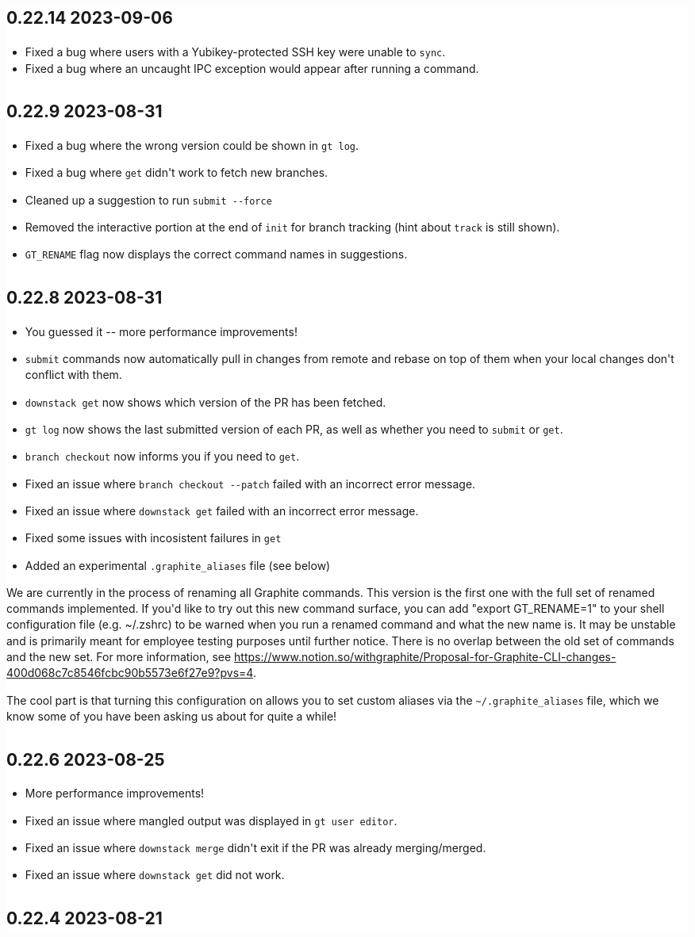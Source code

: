 ## 0.22.14 2023-09-06

- Fixed a bug where users with a Yubikey-protected SSH key were unable to `sync`.
- Fixed a bug where an uncaught IPC exception would appear after running a command.

## 0.22.9 2023-08-31

- Fixed a bug where the wrong version could be shown in `gt log`.
- Fixed a bug where `get` didn't work to fetch new branches.
- Cleaned up a suggestion to run `submit --force`

- Removed the interactive portion at the end of `init` for branch tracking (hint about `track` is still shown).

- `GT_RENAME` flag now displays the correct command names in suggestions.

## 0.22.8 2023-08-31

- You guessed it -- more performance improvements!

- `submit` commands now automatically pull in changes from remote and rebase on top of them when your local changes don't conflict with them.
- `downstack get` now shows which version of the PR has been fetched.
- `gt log` now shows the last submitted version of each PR, as well as whether you need to `submit` or `get`.
- `branch checkout` now informs you if you need to `get`.

- Fixed an issue where `branch checkout --patch` failed with an incorrect error message.
- Fixed an issue where `downstack get` failed with an incorrect error message.
- Fixed some issues with incosistent failures in `get`

- Added an experimental `.graphite_aliases` file (see below)

We are currently in the process of renaming all Graphite commands. This version is the first one with the full set of renamed commands implemented. If you'd like to try out this new command surface, you can add "export GT_RENAME=1" to your shell configuration file (e.g. ~/.zshrc) to be warned when you run a renamed command and what the new name is. It may be unstable and is primarily meant for employee testing purposes until further notice. There is no overlap between the old set of commands and the new set. For more information, see https://www.notion.so/withgraphite/Proposal-for-Graphite-CLI-changes-400d068c7c8546fcbc90b5573e6f27e9?pvs=4.

The cool part is that turning this configuration on allows you to set custom aliases via the `~/.graphite_aliases` file, which we know some of you have been asking us about for quite a while!

## 0.22.6 2023-08-25

- More performance improvements!

- Fixed an issue where mangled output was displayed in `gt user editor`.
- Fixed an issue where `downstack merge` didn't exit if the PR was already merging/merged.
- Fixed an issue where `downstack get` did not work.

## 0.22.4 2023-08-21
